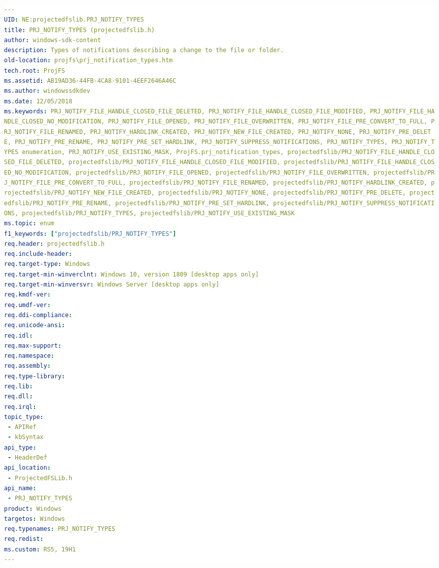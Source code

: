 ```yaml
---
UID: NE:projectedfslib.PRJ_NOTIFY_TYPES
title: PRJ_NOTIFY_TYPES (projectedfslib.h)
author: windows-sdk-content
description: Types of notifications describing a change to the file or folder.
old-location: projfs\prj_notification_types.htm
tech.root: ProjFS
ms.assetid: AB19AD36-44FB-4CA8-9101-4EEF2646A46C
ms.author: windowssdkdev
ms.date: 12/05/2018
ms.keywords: PRJ_NOTIFY_FILE_HANDLE_CLOSED_FILE_DELETED, PRJ_NOTIFY_FILE_HANDLE_CLOSED_FILE_MODIFIED, PRJ_NOTIFY_FILE_HANDLE_CLOSED_NO_MODIFICATION, PRJ_NOTIFY_FILE_OPENED, PRJ_NOTIFY_FILE_OVERWRITTEN, PRJ_NOTIFY_FILE_PRE_CONVERT_TO_FULL, PRJ_NOTIFY_FILE_RENAMED, PRJ_NOTIFY_HARDLINK_CREATED, PRJ_NOTIFY_NEW_FILE_CREATED, PRJ_NOTIFY_NONE, PRJ_NOTIFY_PRE_DELETE, PRJ_NOTIFY_PRE_RENAME, PRJ_NOTIFY_PRE_SET_HARDLINK, PRJ_NOTIFY_SUPPRESS_NOTIFICATIONS, PRJ_NOTIFY_TYPES, PRJ_NOTIFY_TYPES enumeration, PRJ_NOTIFY_USE_EXISTING_MASK, ProjFS.prj_notification_types, projectedfslib/PRJ_NOTIFY_FILE_HANDLE_CLOSED_FILE_DELETED, projectedfslib/PRJ_NOTIFY_FILE_HANDLE_CLOSED_FILE_MODIFIED, projectedfslib/PRJ_NOTIFY_FILE_HANDLE_CLOSED_NO_MODIFICATION, projectedfslib/PRJ_NOTIFY_FILE_OPENED, projectedfslib/PRJ_NOTIFY_FILE_OVERWRITTEN, projectedfslib/PRJ_NOTIFY_FILE_PRE_CONVERT_TO_FULL, projectedfslib/PRJ_NOTIFY_FILE_RENAMED, projectedfslib/PRJ_NOTIFY_HARDLINK_CREATED, projectedfslib/PRJ_NOTIFY_NEW_FILE_CREATED, projectedfslib/PRJ_NOTIFY_NONE, projectedfslib/PRJ_NOTIFY_PRE_DELETE, projectedfslib/PRJ_NOTIFY_PRE_RENAME, projectedfslib/PRJ_NOTIFY_PRE_SET_HARDLINK, projectedfslib/PRJ_NOTIFY_SUPPRESS_NOTIFICATIONS, projectedfslib/PRJ_NOTIFY_TYPES, projectedfslib/PRJ_NOTIFY_USE_EXISTING_MASK
ms.topic: enum
f1_keywords: ["projectedfslib/PRJ_NOTIFY_TYPES"]
req.header: projectedfslib.h
req.include-header: 
req.target-type: Windows
req.target-min-winverclnt: Windows 10, version 1809 [desktop apps only]
req.target-min-winversvr: Windows Server [desktop apps only]
req.kmdf-ver: 
req.umdf-ver: 
req.ddi-compliance: 
req.unicode-ansi: 
req.idl: 
req.max-support: 
req.namespace: 
req.assembly: 
req.type-library: 
req.lib: 
req.dll: 
req.irql: 
topic_type:
 - APIRef
 - kbSyntax
api_type:
 - HeaderDef
api_location:
 - ProjectedFSLib.h
api_name:
 - PRJ_NOTIFY_TYPES
product: Windows
targetos: Windows
req.typenames: PRJ_NOTIFY_TYPES
req.redist: 
ms.custom: RS5, 19H1
---
```
